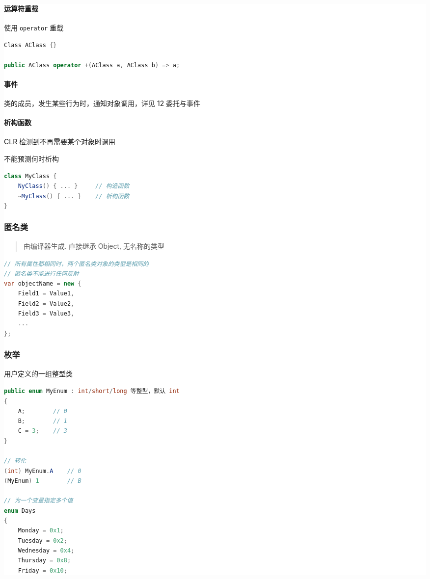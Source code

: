 ```csharp
```

#### 运算符重载

使用 `operator` 重载

```csharp
Class AClass {}

public AClass operator +(AClass a, AClass b) => a;
```

#### 事件

类的成员，发生某些行为时，通知对象调用，详见 12 委托与事件

#### 析构函数

CLR 检测到不再需要某个对象时调用
 
不能预测何时析构

```csharp
class MyClass {
    NyClass() { ... }     // 构造函数
    ~MyClass() { ... }    // 析构函数
}
```

### 匿名类

> 由编译器生成. 直接继承 Object, 无名称的类型

```csharp
// 所有属性都相同时，两个匿名类对象的类型是相同的
// 匿名类不能进行任何反射
var objectName = new {
    Field1 = Value1,
    Field2 = Value2,
    Field3 = Value3,
    ...
};
```

### 枚举

用户定义的一组整型类

```csharp
public enum MyEnum : int/short/long 等整型，默认 int
{
    A;        // 0
    B;        // 1
    C = 3;    // 3
}

// 转化
(int) MyEnum.A    // 0
(MyEnum) 1        // B

// 为一个变量指定多个值
enum Days 
{
    Monday = 0x1;
    Tuesday = 0x2;
    Wednesday = 0x4;
    Thursday = 0x8;
    Friday = 0x10;
```